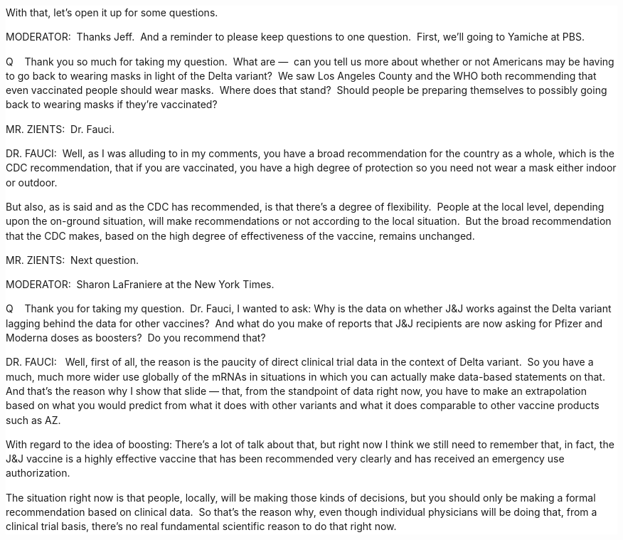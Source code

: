 With that, let’s open it up for some questions.  
  
MODERATOR:  Thanks Jeff.  And a reminder to please keep questions to one
question.  First, we’ll going to Yamiche at PBS.   
  
Q    Thank you so much for taking my question.  What are —  can you tell
us more about whether or not Americans may be having to go back to
wearing masks in light of the Delta variant?  We saw Los Angeles County
and the WHO both recommending that even vaccinated people should wear
masks.  Where does that stand?  Should people be preparing themselves to
possibly going back to wearing masks if they’re vaccinated?  
  
MR. ZIENTS:  Dr. Fauci.  
  
DR. FAUCI:  Well, as I was alluding to in my comments, you have a broad
recommendation for the country as a whole, which is the CDC
recommendation, that if you are vaccinated, you have a high degree of
protection so you need not wear a mask either indoor or outdoor.   
  
But also, as is said and as the CDC has recommended, is that there’s a
degree of flexibility.  People at the local level, depending upon the
on-ground situation, will make recommendations or not according to the
local situation.  But the broad recommendation that the CDC makes, based
on the high degree of effectiveness of the vaccine, remains unchanged.  
  
MR. ZIENTS:  Next question.  
  
MODERATOR:  Sharon LaFraniere at the New York Times.  
  
Q    Thank you for taking my question.  Dr. Fauci, I wanted to ask: Why
is the data on whether J&J works against the Delta variant lagging
behind the data for other vaccines?  And what do you make of reports
that J&J recipients are now asking for Pfizer and Moderna doses as
boosters?  Do you recommend that?  
  
DR. FAUCI:   Well, first of all, the reason is the paucity of direct
clinical trial data in the context of Delta variant.  So you have a
much, much more wider use globally of the mRNAs in situations in which
you can actually make data-based statements on that.  And that’s the
reason why I show that slide — that, from the standpoint of data right
now, you have to make an extrapolation based on what you would predict
from what it does with other variants and what it does comparable to
other vaccine products such as AZ.   
  
With regard to the idea of boosting: There’s a lot of talk about that,
but right now I think we still need to remember that, in fact, the J&J
vaccine is a highly effective vaccine that has been recommended very
clearly and has received an emergency use authorization.   
  
The situation right now is that people, locally, will be making those
kinds of decisions, but you should only be making a formal
recommendation based on clinical data.  So that’s the reason why, even
though individual physicians will be doing that, from a clinical trial
basis, there’s no real fundamental scientific reason to do that right
now.   
  